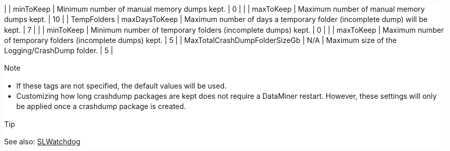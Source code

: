 |                               | minToKeep     | Minimum number of manual memory dumps kept.                               | 0       |
|                               | maxToKeep     | Maximum number of manual memory dumps kept.                               | 10      |
| TempFolders                   | maxDaysToKeep | Maximum number of days a temporary folder (incomplete dump) will be kept. | 7       |
|                               | minToKeep     | Minimum number of temporary folders (incomplete dumps) kept.              | 0       |
|                               | maxToKeep     | Maximum number of temporary folders (incomplete dumps) kept.              | 5       |
| MaxTotalCrashDumpFolderSizeGb | N/A           | Maximum size of the Logging/CrashDump folder.                             | 5       |

> [!NOTE]
>
> - If these tags are not specified, the default values will be used.
> - Customizing how long crashdump packages are kept does not require a DataMiner restart. However, these settings will only be applied once a crashdump package is created.

> [!TIP]
> See also: [SLWatchdog](xref:Configuration_of_DataMiner_processes#slwatchdog)
